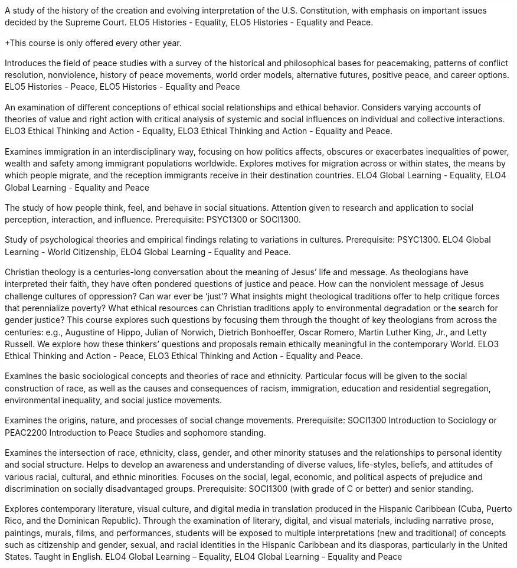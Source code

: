 A study of the history of the creation and evolving interpretation of the U.S. Constitution, with emphasis on important issues decided by the Supreme Court. ELO5 Histories - Equality, ELO5 Histories - Equality and Peace.



+This course is only offered every other year.

Introduces the field of peace studies with a survey of the historical and philosophical bases for peacemaking, patterns of conflict resolution, nonviolence, history of peace movements, world order models, alternative futures, positive peace, and career options. ELO5 Histories - Peace, ELO5 Histories - Equality and Peace

An examination of different conceptions of ethical social relationships and ethical behavior. Considers varying accounts of theories of value and right action with critical analysis of systemic and social influences on individual and collective interactions. ELO3 Ethical Thinking and Action - Equality, ELO3 Ethical Thinking and Action - Equality and Peace.

Examines immigration in an interdisciplinary way, focusing on how politics affects, obscures or exacerbates inequalities of power, wealth and safety among immigrant populations worldwide. Explores motives for migration across or within states, the means by which people migrate, and the reception immigrants receive in their destination countries. ELO4 Global Learning - Equality, ELO4 Global Learning - Equality and Peace

The study of how people think, feel, and behave in social situations. Attention given to research and application to social perception, interaction, and influence. Prerequisite: PSYC1300 or SOCI1300.

Study of psychological theories and empirical findings relating to variations in cultures. Prerequisite: PSYC1300. ELO4 Global Learning - World Citizenship, ELO4 Global Learning - Equality and Peace.

Christian theology is a centuries-long conversation about the meaning of Jesus’ life and message. As theologians have interpreted their faith, they have often pondered questions of justice and peace. How can the nonviolent message of Jesus challenge cultures of oppression? Can war ever be ‘just’? What insights might theological traditions offer to help critique forces that perennialize poverty? What ethical resources can Christian traditions apply to environmental degradation or the search for gender justice? This course explores such questions by focusing them through the thought of key theologians from across the centuries: e.g., Augustine of Hippo, Julian of Norwich, Dietrich Bonhoeffer, Oscar Romero, Martin Luther King, Jr., and Letty Russell. We explore how these thinkers’ questions and proposals remain ethically meaningful in the contemporary World. ELO3 Ethical Thinking and Action - Peace, ELO3 Ethical Thinking and Action - Equality and Peace.

Examines the basic sociological concepts and theories of race and ethnicity. Particular focus will be given to the social construction of race, as well as the causes and consequences of racism, immigration, education and residential segregation, environmental inequality, and social justice movements.

Examines the origins, nature, and processes of social change movements. Prerequisite: SOCI1300 Introduction to Sociology or PEAC2200 Introduction to Peace Studies and sophomore standing.

Examines the intersection of race, ethnicity, class, gender, and other minority statuses and the relationships to personal identity and social structure. Helps to develop an awareness and understanding of diverse values, life-styles, beliefs, and attitudes of various racial, cultural, and ethnic minorities. Focuses on the social, legal, economic, and political aspects of prejudice and discrimination on socially disadvantaged groups. Prerequisite: SOCI1300 (with grade of C or better) and senior standing.

Explores contemporary literature, visual culture, and digital media in translation produced in the Hispanic Caribbean (Cuba, Puerto Rico, and the Dominican Republic). Through the examination of literary, digital, and visual materials, including narrative prose, paintings, murals, films, and performances, students will be exposed to multiple interpretations (new and traditional) of concepts such as citizenship and gender, sexual, and racial identities in the Hispanic Caribbean and its diasporas, particularly in the United States. Taught in English. ELO4 Global Learning – Equality, ELO4 Global Learning - Equality and Peace
